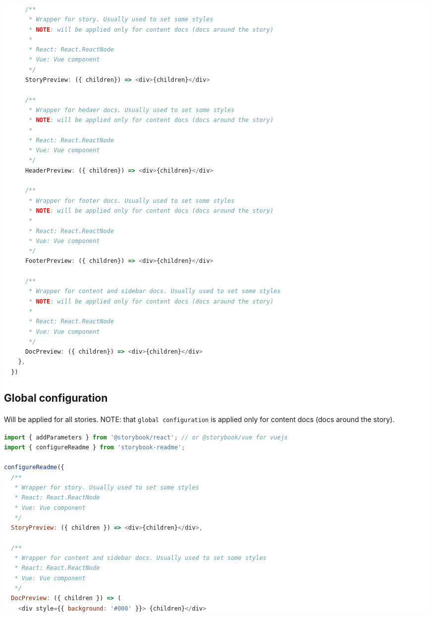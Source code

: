 ```js
      /**
       * Wrapper for story. Usually used to set some styles
       * NOTE: will be applied only for content docs (docs around the story)
       *
       * React: React.ReactNode
       * Vue: Vue component
       */
      StoryPreview: ({ children}) => <div>{children}</div>

      /**
       * Wrapper for hedaer docs. Usually used to set some styles
       * NOTE: will be applied only for content docs (docs around the story)
       *
       * React: React.ReactNode
       * Vue: Vue component
       */
      HeaderPreview: ({ children}) => <div>{children}</div>

      /**
       * Wrapper for footer docs. Usually used to set some styles
       * NOTE: will be applied only for content docs (docs around the story)
       *
       * React: React.ReactNode
       * Vue: Vue component
       */
      FooterPreview: ({ children}) => <div>{children}</div>

      /**
       * Wrapper for content and sidebar docs. Usually used to set some styles
       * NOTE: will be applied only for content docs (docs around the story)
       *
       * React: React.ReactNode
       * Vue: Vue component
       */
      DocPreview: ({ children}) => <div>{children}</div>
    },
  })
```

## Global configuration

Will be applied for all stories.
NOTE: that `global configuration` is applied only for content docs (docs around the story).

```js
import { addParameters } from '@storybook/react'; // or @storybook/vue for vuejs
import { configureReadme } from 'storybook-readme';

configureReadme({
  /**
   * Wrapper for story. Usually used to set some styles
   * React: React.ReactNode
   * Vue: Vue component
   */
  StoryPreview: ({ children }) => <div>{children}</div>,

  /**
   * Wrapper for content and sidebar docs. Usually used to set some styles
   * React: React.ReactNode
   * Vue: Vue component
   */
  DocPreview: ({ children }) => (
    <div style={{ background: '#000' }}> {children}</div>
```